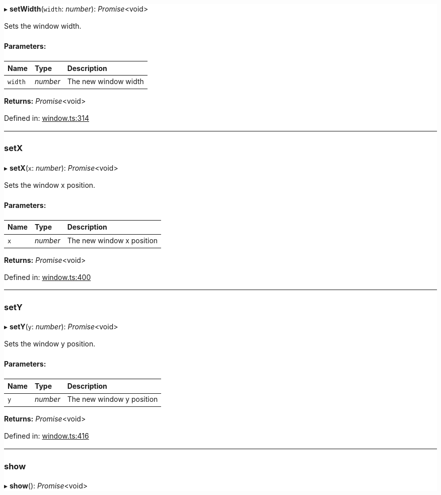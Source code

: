 ▸ **setWidth**(`width`: *number*): *Promise*<void\>

Sets the window width.

#### Parameters:

Name | Type | Description |
:------ | :------ | :------ |
`width` | *number* | The new window width   |

**Returns:** *Promise*<void\>

Defined in: [window.ts:314](https://github.com/tauri-apps/tauri/blob/850a99a5/tooling/api/src/window.ts#L314)

___

### setX

▸ **setX**(`x`: *number*): *Promise*<void\>

Sets the window x position.

#### Parameters:

Name | Type | Description |
:------ | :------ | :------ |
`x` | *number* | The new window x position   |

**Returns:** *Promise*<void\>

Defined in: [window.ts:400](https://github.com/tauri-apps/tauri/blob/850a99a5/tooling/api/src/window.ts#L400)

___

### setY

▸ **setY**(`y`: *number*): *Promise*<void\>

Sets the window y position.

#### Parameters:

Name | Type | Description |
:------ | :------ | :------ |
`y` | *number* | The new window y position   |

**Returns:** *Promise*<void\>

Defined in: [window.ts:416](https://github.com/tauri-apps/tauri/blob/850a99a5/tooling/api/src/window.ts#L416)

___

### show

▸ **show**(): *Promise*<void\>
